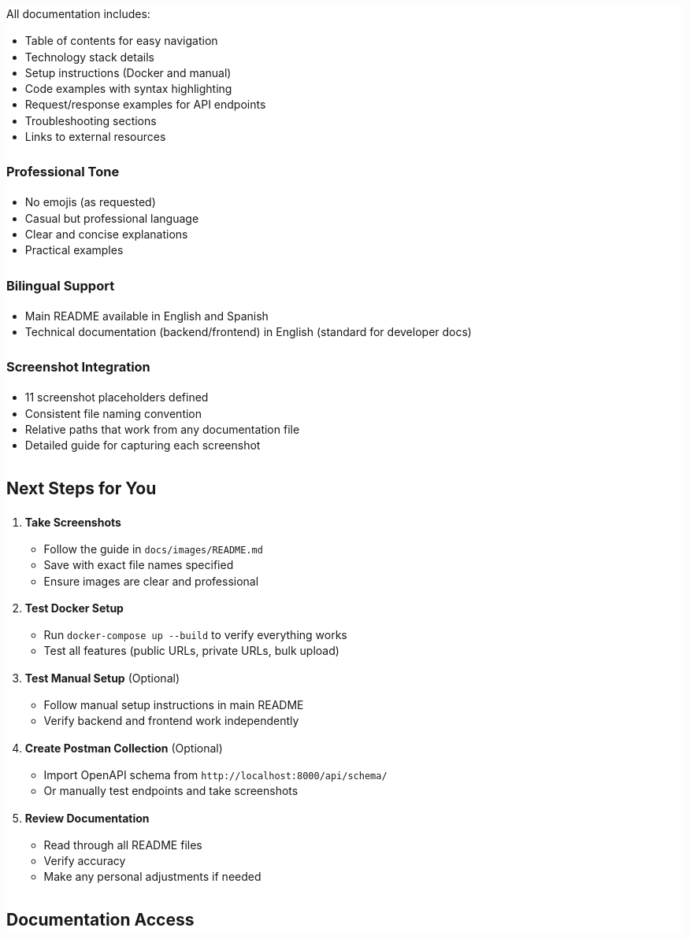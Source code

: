All documentation includes:
- Table of contents for easy navigation
- Technology stack details
- Setup instructions (Docker and manual)
- Code examples with syntax highlighting
- Request/response examples for API endpoints
- Troubleshooting sections
- Links to external resources

### Professional Tone

- No emojis (as requested)
- Casual but professional language
- Clear and concise explanations
- Practical examples

### Bilingual Support

- Main README available in English and Spanish
- Technical documentation (backend/frontend) in English (standard for developer docs)

### Screenshot Integration

- 11 screenshot placeholders defined
- Consistent file naming convention
- Relative paths that work from any documentation file
- Detailed guide for capturing each screenshot

## Next Steps for You

1. **Take Screenshots**
   - Follow the guide in `docs/images/README.md`
   - Save with exact file names specified
   - Ensure images are clear and professional

2. **Test Docker Setup**
   - Run `docker-compose up --build` to verify everything works
   - Test all features (public URLs, private URLs, bulk upload)

3. **Test Manual Setup** (Optional)
   - Follow manual setup instructions in main README
   - Verify backend and frontend work independently

4. **Create Postman Collection** (Optional)
   - Import OpenAPI schema from `http://localhost:8000/api/schema/`
   - Or manually test endpoints and take screenshots

5. **Review Documentation**
   - Read through all README files
   - Verify accuracy
   - Make any personal adjustments if needed

## Documentation Access
